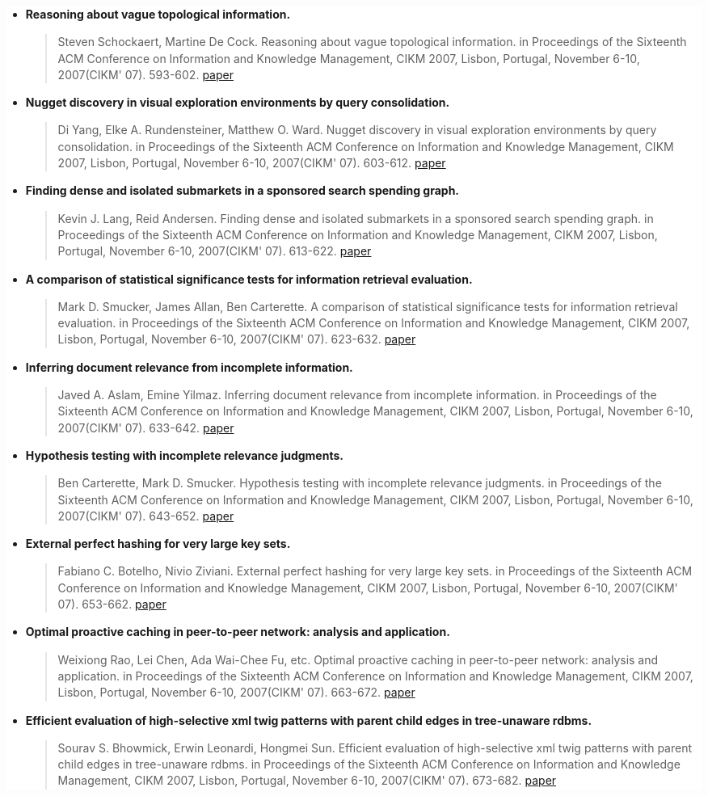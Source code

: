 
- **Reasoning about vague topological information.**
    > Steven Schockaert, Martine De Cock. Reasoning about vague topological information. in Proceedings of the Sixteenth ACM Conference on Information and Knowledge Management, CIKM 2007, Lisbon, Portugal, November 6-10, 2007(CIKM' 07). 593-602. [paper](https://doi.org/10.1145/1321440.1321524)


- **Nugget discovery in visual exploration environments by query consolidation.**
    > Di Yang, Elke A. Rundensteiner, Matthew O. Ward. Nugget discovery in visual exploration environments by query consolidation. in Proceedings of the Sixteenth ACM Conference on Information and Knowledge Management, CIKM 2007, Lisbon, Portugal, November 6-10, 2007(CIKM' 07). 603-612. [paper](https://doi.org/10.1145/1321440.1321525)


- **Finding dense and isolated submarkets in a sponsored search spending graph.**
    > Kevin J. Lang, Reid Andersen. Finding dense and isolated submarkets in a sponsored search spending graph. in Proceedings of the Sixteenth ACM Conference on Information and Knowledge Management, CIKM 2007, Lisbon, Portugal, November 6-10, 2007(CIKM' 07). 613-622. [paper](https://doi.org/10.1145/1321440.1321526)


- **A comparison of statistical significance tests for information retrieval evaluation.**
    > Mark D. Smucker, James Allan, Ben Carterette. A comparison of statistical significance tests for information retrieval evaluation. in Proceedings of the Sixteenth ACM Conference on Information and Knowledge Management, CIKM 2007, Lisbon, Portugal, November 6-10, 2007(CIKM' 07). 623-632. [paper](https://doi.org/10.1145/1321440.1321528)


- **Inferring document relevance from incomplete information.**
    > Javed A. Aslam, Emine Yilmaz. Inferring document relevance from incomplete information. in Proceedings of the Sixteenth ACM Conference on Information and Knowledge Management, CIKM 2007, Lisbon, Portugal, November 6-10, 2007(CIKM' 07). 633-642. [paper](https://doi.org/10.1145/1321440.1321529)


- **Hypothesis testing with incomplete relevance judgments.**
    > Ben Carterette, Mark D. Smucker. Hypothesis testing with incomplete relevance judgments. in Proceedings of the Sixteenth ACM Conference on Information and Knowledge Management, CIKM 2007, Lisbon, Portugal, November 6-10, 2007(CIKM' 07). 643-652. [paper](https://doi.org/10.1145/1321440.1321530)


- **External perfect hashing for very large key sets.**
    > Fabiano C. Botelho, Nivio Ziviani. External perfect hashing for very large key sets. in Proceedings of the Sixteenth ACM Conference on Information and Knowledge Management, CIKM 2007, Lisbon, Portugal, November 6-10, 2007(CIKM' 07). 653-662. [paper](https://doi.org/10.1145/1321440.1321532)


- **Optimal proactive caching in peer-to-peer network: analysis and application.**
    > Weixiong Rao, Lei Chen, Ada Wai-Chee Fu, etc. Optimal proactive caching in peer-to-peer network: analysis and application. in Proceedings of the Sixteenth ACM Conference on Information and Knowledge Management, CIKM 2007, Lisbon, Portugal, November 6-10, 2007(CIKM' 07). 663-672. [paper](https://doi.org/10.1145/1321440.1321533)


- **Efficient evaluation of high-selective xml twig patterns with parent child edges in tree-unaware rdbms.**
    > Sourav S. Bhowmick, Erwin Leonardi, Hongmei Sun. Efficient evaluation of high-selective xml twig patterns with parent child edges in tree-unaware rdbms. in Proceedings of the Sixteenth ACM Conference on Information and Knowledge Management, CIKM 2007, Lisbon, Portugal, November 6-10, 2007(CIKM' 07). 673-682. [paper](https://doi.org/10.1145/1321440.1321534)
